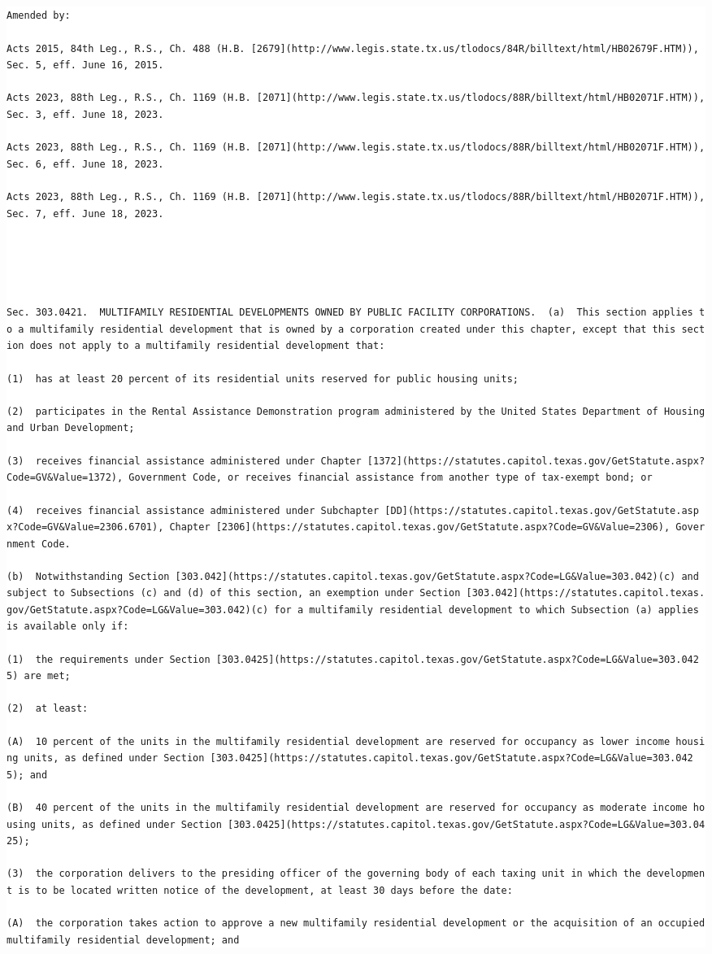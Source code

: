     Amended by: 
    
    Acts 2015, 84th Leg., R.S., Ch. 488 (H.B. [2679](http://www.legis.state.tx.us/tlodocs/84R/billtext/html/HB02679F.HTM)), Sec. 5, eff. June 16, 2015.
    
    Acts 2023, 88th Leg., R.S., Ch. 1169 (H.B. [2071](http://www.legis.state.tx.us/tlodocs/88R/billtext/html/HB02071F.HTM)), Sec. 3, eff. June 18, 2023.
    
    Acts 2023, 88th Leg., R.S., Ch. 1169 (H.B. [2071](http://www.legis.state.tx.us/tlodocs/88R/billtext/html/HB02071F.HTM)), Sec. 6, eff. June 18, 2023.
    
    Acts 2023, 88th Leg., R.S., Ch. 1169 (H.B. [2071](http://www.legis.state.tx.us/tlodocs/88R/billtext/html/HB02071F.HTM)), Sec. 7, eff. June 18, 2023.
    
    
    
    
    
    Sec. 303.0421.  MULTIFAMILY RESIDENTIAL DEVELOPMENTS OWNED BY PUBLIC FACILITY CORPORATIONS.  (a)  This section applies to a multifamily residential development that is owned by a corporation created under this chapter, except that this section does not apply to a multifamily residential development that:
    
    (1)  has at least 20 percent of its residential units reserved for public housing units;
    
    (2)  participates in the Rental Assistance Demonstration program administered by the United States Department of Housing and Urban Development;
    
    (3)  receives financial assistance administered under Chapter [1372](https://statutes.capitol.texas.gov/GetStatute.aspx?Code=GV&Value=1372), Government Code, or receives financial assistance from another type of tax-exempt bond; or
    
    (4)  receives financial assistance administered under Subchapter [DD](https://statutes.capitol.texas.gov/GetStatute.aspx?Code=GV&Value=2306.6701), Chapter [2306](https://statutes.capitol.texas.gov/GetStatute.aspx?Code=GV&Value=2306), Government Code.
    
    (b)  Notwithstanding Section [303.042](https://statutes.capitol.texas.gov/GetStatute.aspx?Code=LG&Value=303.042)(c) and subject to Subsections (c) and (d) of this section, an exemption under Section [303.042](https://statutes.capitol.texas.gov/GetStatute.aspx?Code=LG&Value=303.042)(c) for a multifamily residential development to which Subsection (a) applies is available only if:
    
    (1)  the requirements under Section [303.0425](https://statutes.capitol.texas.gov/GetStatute.aspx?Code=LG&Value=303.0425) are met;
    
    (2)  at least:
    
    (A)  10 percent of the units in the multifamily residential development are reserved for occupancy as lower income housing units, as defined under Section [303.0425](https://statutes.capitol.texas.gov/GetStatute.aspx?Code=LG&Value=303.0425); and
    
    (B)  40 percent of the units in the multifamily residential development are reserved for occupancy as moderate income housing units, as defined under Section [303.0425](https://statutes.capitol.texas.gov/GetStatute.aspx?Code=LG&Value=303.0425);
    
    (3)  the corporation delivers to the presiding officer of the governing body of each taxing unit in which the development is to be located written notice of the development, at least 30 days before the date:
    
    (A)  the corporation takes action to approve a new multifamily residential development or the acquisition of an occupied multifamily residential development; and
    